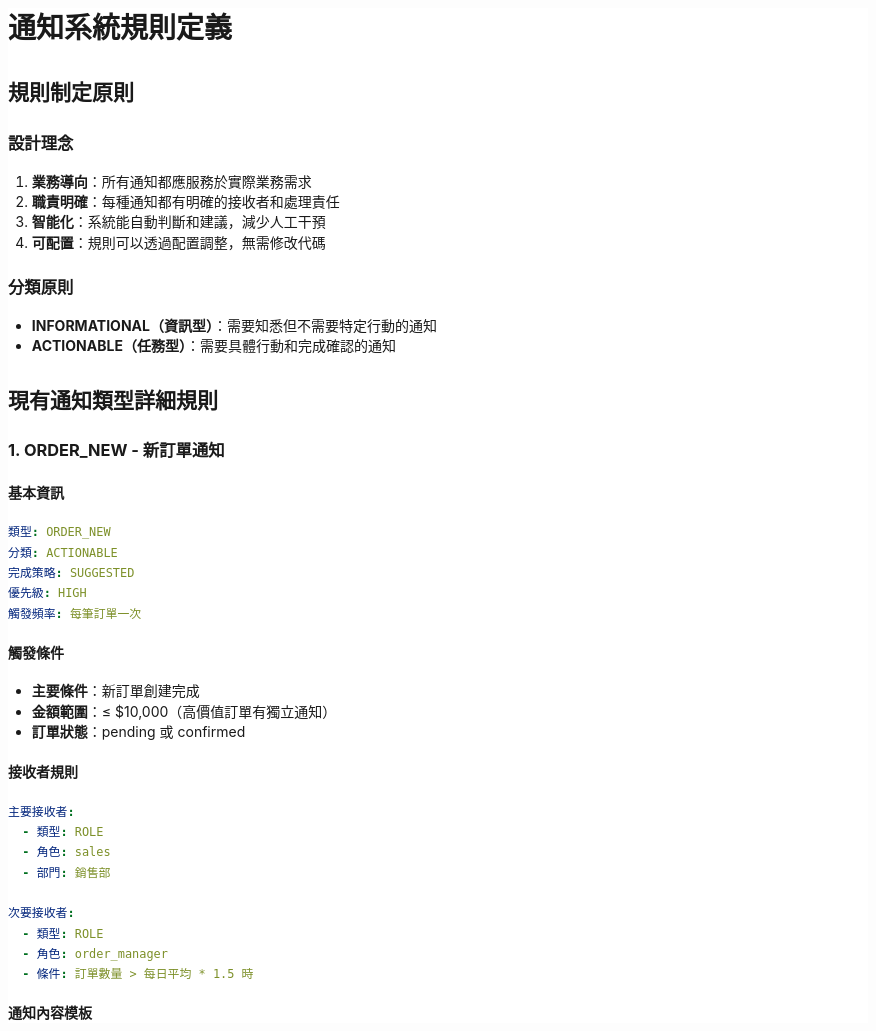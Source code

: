 # 通知系統規則定義

## 規則制定原則

### 設計理念

1. **業務導向**：所有通知都應服務於實際業務需求
2. **職責明確**：每種通知都有明確的接收者和處理責任
3. **智能化**：系統能自動判斷和建議，減少人工干預
4. **可配置**：規則可以透過配置調整，無需修改代碼

### 分類原則

- **INFORMATIONAL（資訊型）**：需要知悉但不需要特定行動的通知
- **ACTIONABLE（任務型）**：需要具體行動和完成確認的通知

## 現有通知類型詳細規則

### 1. ORDER_NEW - 新訂單通知

#### 基本資訊

```yaml
類型: ORDER_NEW
分類: ACTIONABLE
完成策略: SUGGESTED
優先級: HIGH
觸發頻率: 每筆訂單一次
```

#### 觸發條件

- **主要條件**：新訂單創建完成
- **金額範圍**：≤ $10,000（高價值訂單有獨立通知）
- **訂單狀態**：pending 或 confirmed

#### 接收者規則

```yaml
主要接收者:
  - 類型: ROLE
  - 角色: sales
  - 部門: 銷售部

次要接收者:
  - 類型: ROLE
  - 角色: order_manager
  - 條件: 訂單數量 > 每日平均 * 1.5 時
```

#### 通知內容模板
